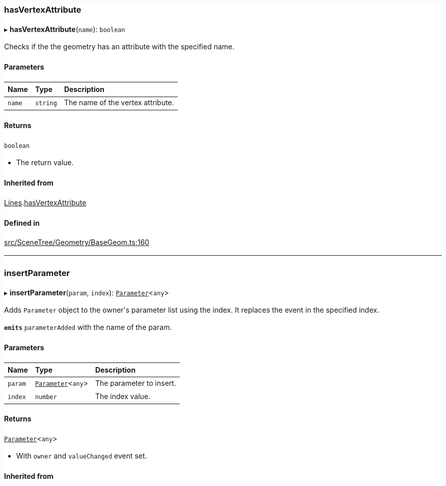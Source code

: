 ### hasVertexAttribute

▸ **hasVertexAttribute**(`name`): `boolean`

Checks if the the geometry has an attribute with the specified name.

#### Parameters

| Name | Type | Description |
| :------ | :------ | :------ |
| `name` | `string` | The name of the vertex attribute. |

#### Returns

`boolean`

- The return value.

#### Inherited from

[Lines](../../SceneTree/Geometry/SceneTree_Geometry_Lines.Lines).[hasVertexAttribute](../../SceneTree/Geometry/SceneTree_Geometry_Lines.Lines#hasvertexattribute)

#### Defined in

[src/SceneTree/Geometry/BaseGeom.ts:160](https://github.com/ZeaInc/zea-engine/blob/bfc726cd6/src/SceneTree/Geometry/BaseGeom.ts#L160)

___

### insertParameter

▸ **insertParameter**(`param`, `index`): [`Parameter`](../../SceneTree/Parameters/SceneTree_Parameters_Parameter.Parameter)<`any`\>

Adds `Parameter` object to the owner's parameter list using the index.
It replaces the event in the specified index.

**`emits`** `parameterAdded` with the name of the param.

#### Parameters

| Name | Type | Description |
| :------ | :------ | :------ |
| `param` | [`Parameter`](../../SceneTree/Parameters/SceneTree_Parameters_Parameter.Parameter)<`any`\> | The parameter to insert. |
| `index` | `number` | The index value. |

#### Returns

[`Parameter`](../../SceneTree/Parameters/SceneTree_Parameters_Parameter.Parameter)<`any`\>

- With `owner` and `valueChanged` event set.

#### Inherited from
